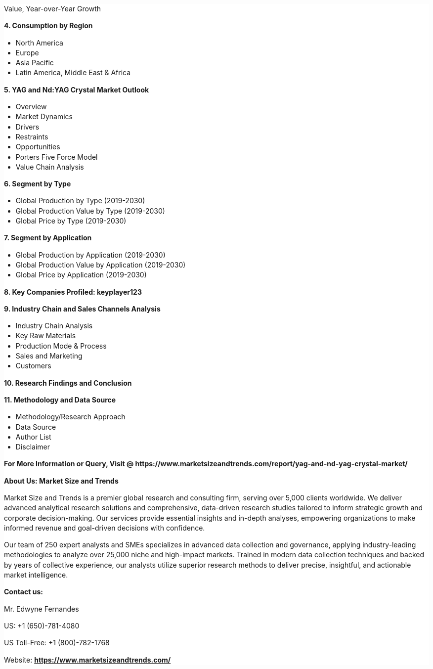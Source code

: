 Value, Year-over-Year Growth</li></ul><p><strong>4. Consumption by Region</strong></p><ul><li>North America</li><li>Europe</li><li>Asia Pacific</li><li>Latin America, Middle East &amp; Africa</li></ul><p><strong>5. YAG and Nd:YAG Crystal Market Outlook</strong></p><ul><li>Overview</li><li>Market Dynamics</li><li>Drivers</li><li>Restraints</li><li>Opportunities</li><li>Porters Five Force Model</li><li>Value Chain Analysis&nbsp;</li></ul><p><strong>6. Segment by Type</strong></p><ul><li>Global Production by Type (2019-2030)</li><li>Global Production Value by Type (2019-2030)</li><li>Global Price by Type (2019-2030)</li></ul><p><strong>7. Segment by Application</strong></p><ul><li>Global Production by Application (2019-2030)</li><li>Global Production Value by Application (2019-2030)</li><li>Global Price by Application (2019-2030)</li></ul><p><strong>8. Key Companies Profiled: keyplayer123</strong></p><p><strong>9. Industry Chain and Sales Channels Analysis</strong></p><ul><li>Industry Chain Analysis</li><li>Key Raw Materials</li><li>Production Mode &amp; Process</li><li>Sales and Marketing</li><li>Customers</li></ul><p><strong>10. Research Findings and Conclusion</strong></p><p><strong>11. Methodology and Data Source</strong></p><ul><li>Methodology/Research Approach</li><li>Data Source</li><li>Author List</li><li>Disclaimer</li></ul></p><p><strong>For More Information or Query, Visit @ <a href="https://www.marketsizeandtrends.com/report/yag-and-nd-yag-crystal-market/">https://www.marketsizeandtrends.com/report/yag-and-nd-yag-crystal-market/</a></strong></p><p><strong>About Us: Market Size and Trends</strong></p><p>Market Size and Trends is a premier global research and consulting firm, serving over 5,000 clients worldwide. We deliver advanced analytical research solutions and comprehensive, data-driven research studies tailored to inform strategic growth and corporate decision-making. Our services provide essential insights and in-depth analyses, empowering organizations to make informed revenue and goal-driven decisions with confidence.</p><p>Our team of 250 expert analysts and SMEs specializes in advanced data collection and governance, applying industry-leading methodologies to analyze over 25,000 niche and high-impact markets. Trained in modern data collection techniques and backed by years of collective experience, our analysts utilize superior research methods to deliver precise, insightful, and actionable market intelligence.</p><p><strong>Contact us:</strong></p><p>Mr. Edwyne Fernandes</p><p>US: +1 (650)-781-4080</p><p>US Toll-Free: +1 (800)-782-1768</p><p>Website: <strong><a href="https://www.marketsizeandtrends.com/">https://www.marketsizeandtrends.com/</a></strong></p>
